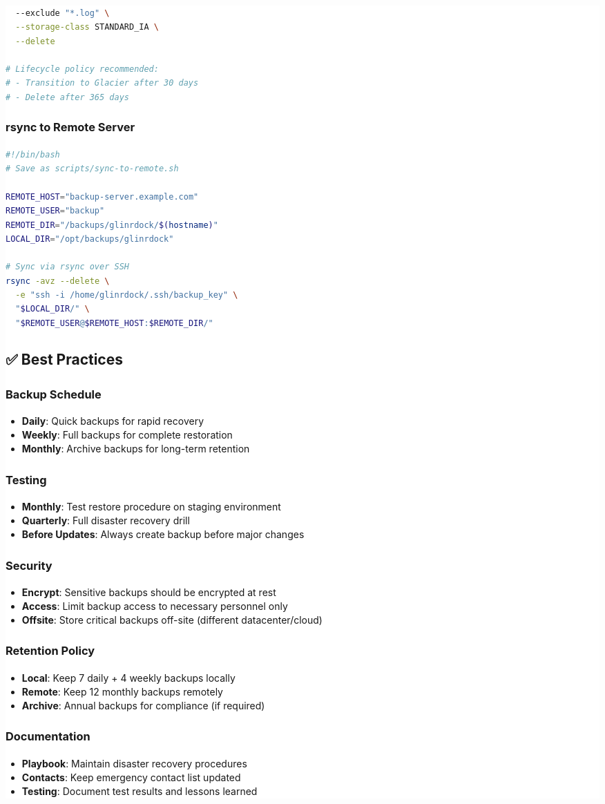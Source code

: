```bash
  --exclude "*.log" \
  --storage-class STANDARD_IA \
  --delete

# Lifecycle policy recommended:
# - Transition to Glacier after 30 days
# - Delete after 365 days
```

### rsync to Remote Server
```bash
#!/bin/bash
# Save as scripts/sync-to-remote.sh

REMOTE_HOST="backup-server.example.com"
REMOTE_USER="backup"
REMOTE_DIR="/backups/glinrdock/$(hostname)"
LOCAL_DIR="/opt/backups/glinrdock"

# Sync via rsync over SSH
rsync -avz --delete \
  -e "ssh -i /home/glinrdock/.ssh/backup_key" \
  "$LOCAL_DIR/" \
  "$REMOTE_USER@$REMOTE_HOST:$REMOTE_DIR/"
```

## ✅ Best Practices

### Backup Schedule
- **Daily**: Quick backups for rapid recovery
- **Weekly**: Full backups for complete restoration
- **Monthly**: Archive backups for long-term retention

### Testing
- **Monthly**: Test restore procedure on staging environment
- **Quarterly**: Full disaster recovery drill
- **Before Updates**: Always create backup before major changes

### Security
- **Encrypt**: Sensitive backups should be encrypted at rest
- **Access**: Limit backup access to necessary personnel only
- **Offsite**: Store critical backups off-site (different datacenter/cloud)

### Retention Policy
- **Local**: Keep 7 daily + 4 weekly backups locally
- **Remote**: Keep 12 monthly backups remotely
- **Archive**: Annual backups for compliance (if required)

### Documentation
- **Playbook**: Maintain disaster recovery procedures
- **Contacts**: Keep emergency contact list updated
- **Testing**: Document test results and lessons learned
